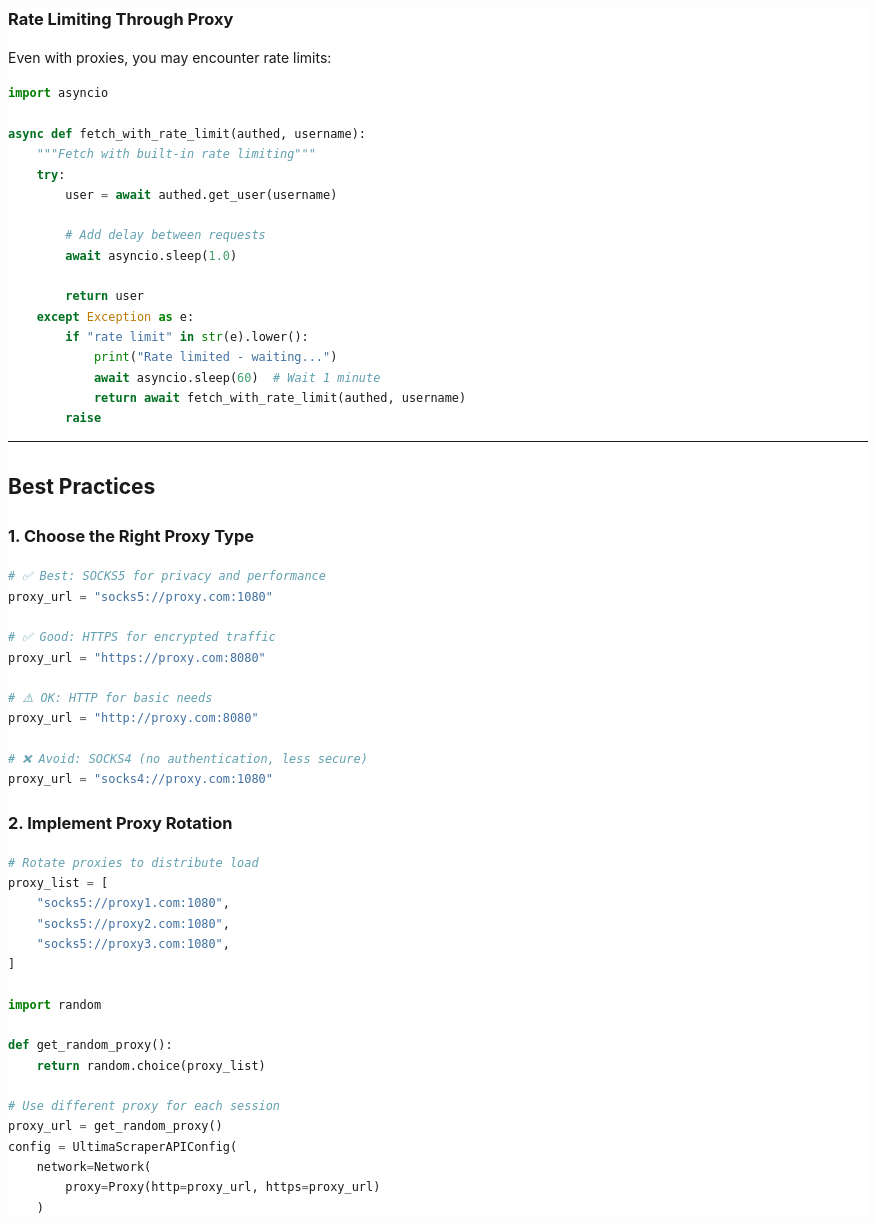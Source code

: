 ### Rate Limiting Through Proxy

Even with proxies, you may encounter rate limits:

```python
import asyncio

async def fetch_with_rate_limit(authed, username):
    """Fetch with built-in rate limiting"""
    try:
        user = await authed.get_user(username)
        
        # Add delay between requests
        await asyncio.sleep(1.0)
        
        return user
    except Exception as e:
        if "rate limit" in str(e).lower():
            print("Rate limited - waiting...")
            await asyncio.sleep(60)  # Wait 1 minute
            return await fetch_with_rate_limit(authed, username)
        raise
```

---

## Best Practices

### 1. Choose the Right Proxy Type

```python
# ✅ Best: SOCKS5 for privacy and performance
proxy_url = "socks5://proxy.com:1080"

# ✅ Good: HTTPS for encrypted traffic
proxy_url = "https://proxy.com:8080"

# ⚠️ OK: HTTP for basic needs
proxy_url = "http://proxy.com:8080"

# ❌ Avoid: SOCKS4 (no authentication, less secure)
proxy_url = "socks4://proxy.com:1080"
```

### 2. Implement Proxy Rotation

```python
# Rotate proxies to distribute load
proxy_list = [
    "socks5://proxy1.com:1080",
    "socks5://proxy2.com:1080",
    "socks5://proxy3.com:1080",
]

import random

def get_random_proxy():
    return random.choice(proxy_list)

# Use different proxy for each session
proxy_url = get_random_proxy()
config = UltimaScraperAPIConfig(
    network=Network(
        proxy=Proxy(http=proxy_url, https=proxy_url)
    )
```